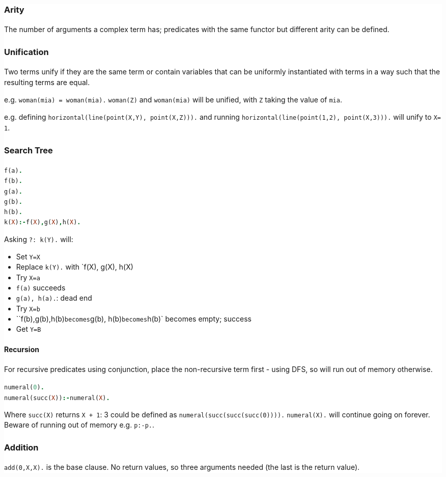 ### Arity

The number of arguments a complex term has; predicates with the same functor but different arity can be defined.

### Unification

Two terms unify if they are the same term or contain variables that can be uniformly instantiated with terms in a way such that the resulting terms are equal.

e.g. `woman(mia) = woman(mia).` `woman(Z)` and `woman(mia)` will be unified, with `Z` taking the value of `mia`.

e.g. defining `horizontal(line(point(X,Y), point(X,Z))).` and running `horizontal(line(point(1,2), point(X,3))).` will unify to `X=1`.

### Search Tree

```prolog
f(a).
f(b).
g(a).
g(b).
h(b).
k(X):-f(X),g(X),h(X).
```

Asking `?: k(Y).` will:

- Set `Y=X`
- Replace `k(Y).` with `f(X), g(X), h(X)
- Try `X=a`
- `f(a)` succeeds
- `g(a), h(a).`: dead end
- Try `X=b`
- ``f(b),g(b),h(b)` becomes `g(b), h(b)` becomes `h(b)` becomes empty; success
- Get `Y=B`

#### Recursion

For recursive predicates using conjunction, place the non-recursive term first - using DFS, so will run out of memory otherwise.

```prolog
numeral(0).
numeral(succ(X)):-numeral(X).
```

Where `succ(X)` returns `X + 1`: 3 could be defined as `numeral(succ(succ(succ(0)))).` `numeral(X).` will continue going on forever. Beware of running out of memory e.g. `p:-p.`.

### Addition

`add(0,X,X).` is the base clause. No return values, so three arguments needed (the last is the return value).
